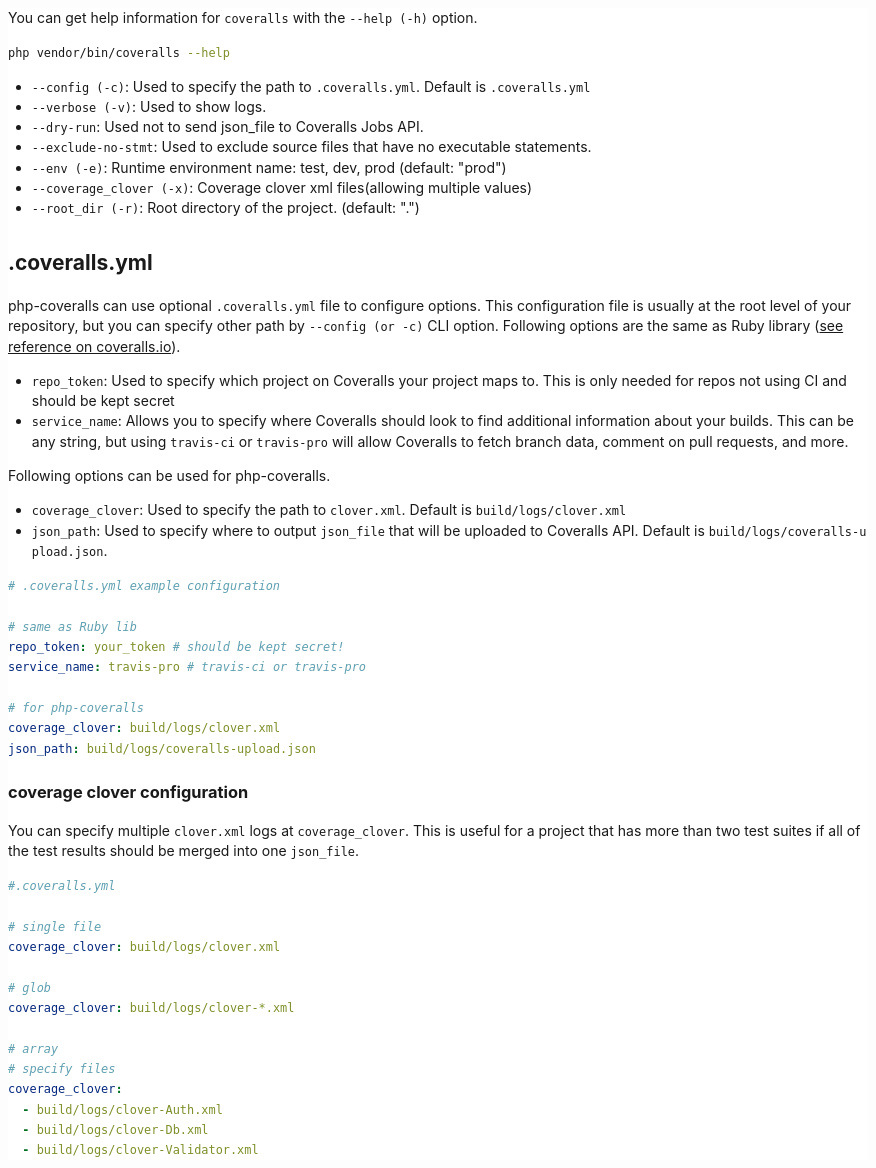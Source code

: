 You can get help information for `coveralls` with the `--help (-h)` option.

```sh
php vendor/bin/coveralls --help
```

- `--config (-c)`: Used to specify the path to `.coveralls.yml`. Default is `.coveralls.yml`
- `--verbose (-v)`: Used to show logs.
- `--dry-run`: Used not to send json_file to Coveralls Jobs API.
- `--exclude-no-stmt`: Used to exclude source files that have no executable statements.
- `--env (-e)`: Runtime environment name: test, dev, prod (default: "prod")
- `--coverage_clover (-x)`: Coverage clover xml files(allowing multiple values)
- `--root_dir (-r)`: Root directory of the project. (default: ".")

## .coveralls.yml

php-coveralls can use optional `.coveralls.yml` file to configure options. This configuration file is usually at the root level of your repository, but you can specify other path by `--config (or -c)` CLI option. Following options are the same as Ruby library ([see reference on coveralls.io](https://coveralls.io/docs/ruby)).

- `repo_token`: Used to specify which project on Coveralls your project maps to. This is only needed for repos not using CI and should be kept secret
- `service_name`: Allows you to specify where Coveralls should look to find additional information about your builds. This can be any string, but using `travis-ci` or `travis-pro` will allow Coveralls to fetch branch data, comment on pull requests, and more.

Following options can be used for php-coveralls.

- `coverage_clover`: Used to specify the path to `clover.xml`. Default is `build/logs/clover.xml`
- `json_path`: Used to specify where to output `json_file` that will be uploaded to Coveralls API. Default is `build/logs/coveralls-upload.json`.

```yml
# .coveralls.yml example configuration

# same as Ruby lib
repo_token: your_token # should be kept secret!
service_name: travis-pro # travis-ci or travis-pro

# for php-coveralls
coverage_clover: build/logs/clover.xml
json_path: build/logs/coveralls-upload.json
```

### coverage clover configuration

You can specify multiple `clover.xml` logs at `coverage_clover`. This is useful for a project that has more than two test suites if all of the test results should be merged into one `json_file`.

```yml
#.coveralls.yml

# single file
coverage_clover: build/logs/clover.xml

# glob
coverage_clover: build/logs/clover-*.xml

# array
# specify files
coverage_clover:
  - build/logs/clover-Auth.xml
  - build/logs/clover-Db.xml
  - build/logs/clover-Validator.xml
```
